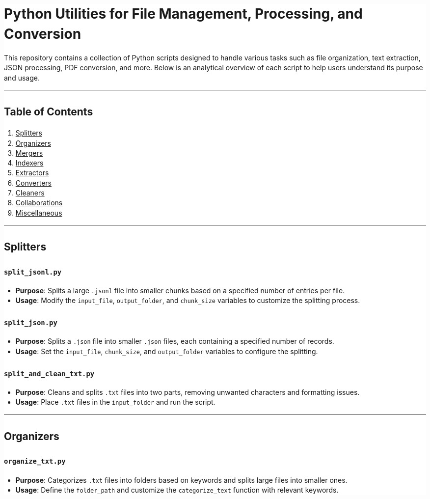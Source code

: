 # Python Utilities for File Management, Processing, and Conversion

This repository contains a collection of Python scripts designed to handle various tasks such as file organization, text extraction, JSON processing, PDF conversion, and more. Below is an analytical overview of each script to help users understand its purpose and usage.

---

## Table of Contents

1. [Splitters](#splitters)
2. [Organizers](#organizers)
3. [Mergers](#mergers)
4. [Indexers](#indexers)
5. [Extractors](#extractors)
6. [Converters](#converters)
7. [Cleaners](#cleaners)
8. [Collaborations](#collaborations)
9. [Miscellaneous](#miscellaneous)

---

## Splitters

### `split_jsonl.py`
- **Purpose**: Splits a large `.jsonl` file into smaller chunks based on a specified number of entries per file.
- **Usage**: Modify the `input_file`, `output_folder`, and `chunk_size` variables to customize the splitting process.

### `split_json.py`
- **Purpose**: Splits a `.json` file into smaller `.json` files, each containing a specified number of records.
- **Usage**: Set the `input_file`, `chunk_size`, and `output_folder` variables to configure the splitting.

### `split_and_clean_txt.py`
- **Purpose**: Cleans and splits `.txt` files into two parts, removing unwanted characters and formatting issues.
- **Usage**: Place `.txt` files in the `input_folder` and run the script.

---

## Organizers

### `organize_txt.py`
- **Purpose**: Categorizes `.txt` files into folders based on keywords and splits large files into smaller ones.
- **Usage**: Define the `folder_path` and customize the `categorize_text` function with relevant keywords.
